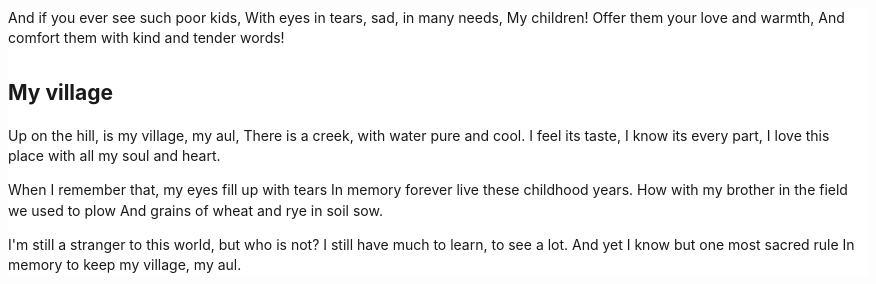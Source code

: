 And if you ever see such poor kids,
With eyes in tears, sad, in many needs,
My children! Offer them your love and warmth, 
And comfort them with kind and tender words!

## My village 

Up on the hill, is my village, my aul,
There is a creek, with water pure and cool.
I feel its taste, I know its every part,
I love this place with all my soul and heart.

When I remember that, my eyes fill up with tears 
In memory forever live these childhood years. 
How with my brother in the field we used to plow 
And grains of wheat and rye in soil sow.

I'm still a stranger to this world, but who is not? 
I still have much to learn, to see a lot.
And yet I know but one most sacred rule 
In memory to keep my village, my aul.
